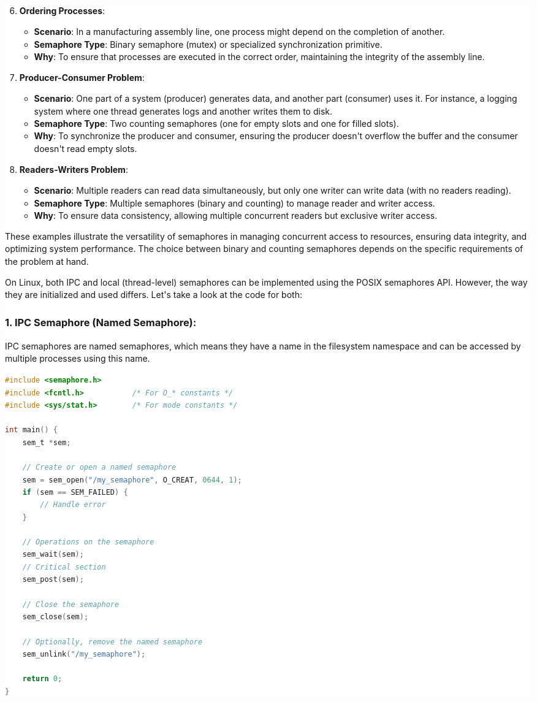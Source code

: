 6. **Ordering Processes**:
   - **Scenario**: In a manufacturing assembly line, one process might depend on the completion of another.
   - **Semaphore Type**: Binary semaphore (mutex) or specialized synchronization primitive.
   - **Why**: To ensure that processes are executed in the correct order, maintaining the integrity of the assembly line.

7. **Producer-Consumer Problem**:
   - **Scenario**: One part of a system (producer) generates data, and another part (consumer) uses it. For instance, a logging system where one thread generates logs and another writes them to disk.
   - **Semaphore Type**: Two counting semaphores (one for empty slots and one for filled slots).
   - **Why**: To synchronize the producer and consumer, ensuring the producer doesn't overflow the buffer and the consumer doesn't read empty slots.

8. **Readers-Writers Problem**:
   - **Scenario**: Multiple readers can read data simultaneously, but only one writer can write data (with no readers reading).
   - **Semaphore Type**: Multiple semaphores (binary and counting) to manage reader and writer access.
   - **Why**: To ensure data consistency, allowing multiple concurrent readers but exclusive writer access.

These examples illustrate the versatility of semaphores in managing concurrent access to resources, ensuring data integrity, and optimizing system performance. The choice between binary and counting semaphores depends on the specific requirements of the problem at hand.

On Linux, both IPC and local (thread-level) semaphores can be implemented using the POSIX semaphores API. However, the way they are initialized and used differs. Let's take a look at the code for both:

### 1. IPC Semaphore (Named Semaphore):

IPC semaphores are named semaphores, which means they have a name in the filesystem namespace and can be accessed by multiple processes using this name.

```c
#include <semaphore.h>
#include <fcntl.h>           /* For O_* constants */
#include <sys/stat.h>        /* For mode constants */

int main() {
    sem_t *sem;

    // Create or open a named semaphore
    sem = sem_open("/my_semaphore", O_CREAT, 0644, 1);
    if (sem == SEM_FAILED) {
        // Handle error
    }

    // Operations on the semaphore
    sem_wait(sem);
    // Critical section
    sem_post(sem);

    // Close the semaphore
    sem_close(sem);

    // Optionally, remove the named semaphore
    sem_unlink("/my_semaphore");

    return 0;
}
```
